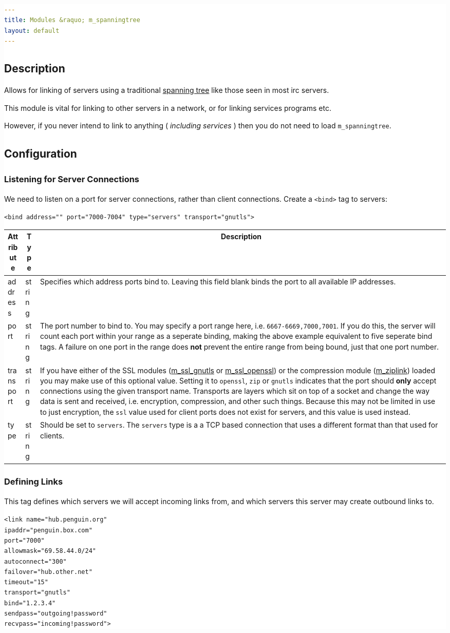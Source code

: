 ```yaml
---
title: Modules &raquo; m_spanningtree
layout: default
---
```


## Description

Allows for linking of servers using a traditional [spanning tree](http://en.wikipedia.org/wiki/Spanning_tree_%28mathematics%29) 
like those seen in most irc servers. 

This module is vital for linking to other servers in a network, or for linking services programs etc. 

However, if you never intend to link to anything ( *including services* ) then you do not need to load `m_spanningtree`.

## Configuration

### Listening for Server Connections

We need to listen on a port for server connections, rather than client connections. Create a `<bind>` tag to servers:

`<bind address="" port="7000-7004" type="servers" transport="gnutls">`

Attribute | Type | Description
--------- | ---- | -----------
address | string | Specifies which address ports bind to. Leaving this field blank binds the port to all available IP addresses.
port | string | The port number to bind to. You may specify a port range here, i.e. `6667-6669,7000,7001`. If you do this, the server will count each port within your range as a seperate binding, making the above example equivalent to five seperate bind tags. A failure on one port in the range does **not** prevent the entire range from being bound, just that one port number.
transport | string | If you have either of the SSL modules ([m_ssl_gnutls](ssl_gnutls.md) or [m_ssl_openssl](ssl_openssl.md)) or the compression module ([m_ziplink](ziplink.md)) loaded you may make use of this optional value. Setting it to `openssl`, `zip` or `gnutls` indicates that the port should **only** accept connections using the given transport name. Transports are layers which sit on top of a socket and change the way data is sent and received, i.e. encryption, compression, and other such things. Because this may not be limited in use to just encryption, the `ssl` value used for client ports does not exist for servers, and this value is used instead. 
type | string | Should be set to `servers`. The `servers` type is a a TCP based connection that uses a different format than that used for clients.

### Defining Links

This tag defines which servers we will accept incoming links from, and which servers this server may create 
outbound links to. 

    <link name="hub.penguin.org"
    ipaddr="penguin.box.com"
    port="7000"
    allowmask="69.58.44.0/24"
    autoconnect="300"
    failover="hub.other.net"
    timeout="15"
    transport="gnutls"
    bind="1.2.3.4"
    sendpass="outgoing!password"
    recvpass="incoming!password">
